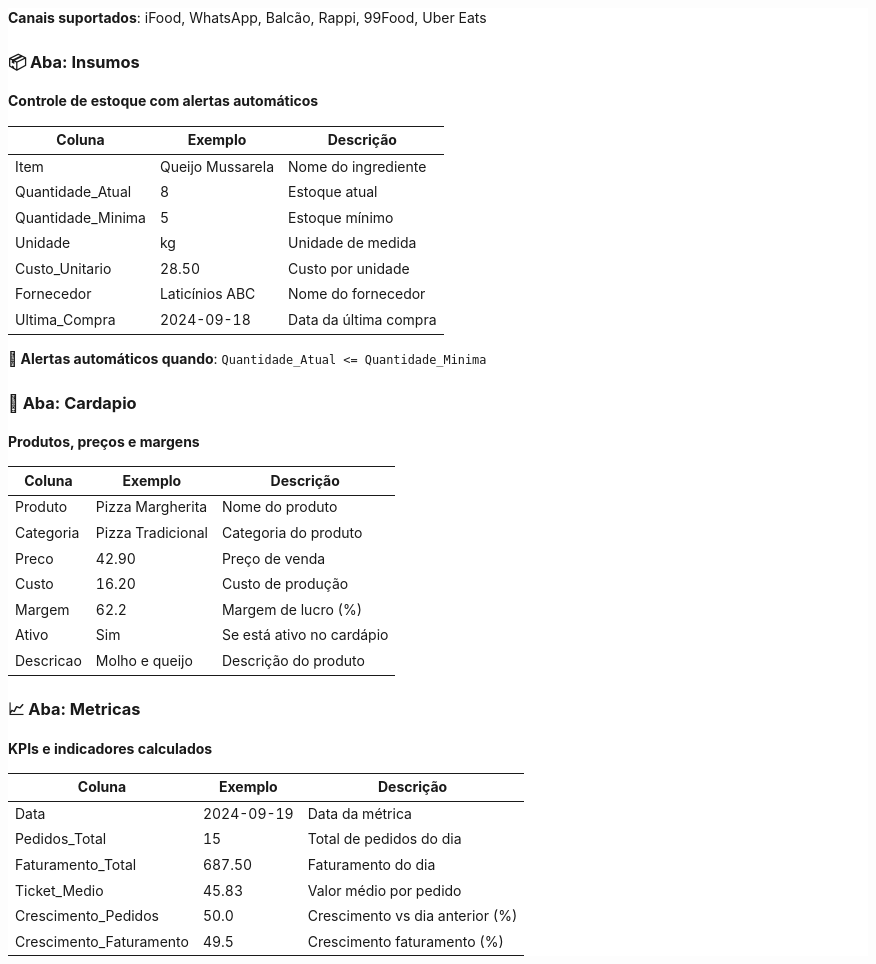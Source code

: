 **Canais suportados**: iFood, WhatsApp, Balcão, Rappi, 99Food, Uber Eats

### 📦 **Aba: Insumos**
**Controle de estoque com alertas automáticos**

| Coluna | Exemplo | Descrição |
|--------|---------|-----------|
| Item | Queijo Mussarela | Nome do ingrediente |
| Quantidade_Atual | 8 | Estoque atual |
| Quantidade_Minima | 5 | Estoque mínimo |
| Unidade | kg | Unidade de medida |
| Custo_Unitario | 28.50 | Custo por unidade |
| Fornecedor | Laticínios ABC | Nome do fornecedor |
| Ultima_Compra | 2024-09-18 | Data da última compra |

**🚨 Alertas automáticos quando**: `Quantidade_Atual <= Quantidade_Minima`

### 🍕 **Aba: Cardapio**
**Produtos, preços e margens**

| Coluna | Exemplo | Descrição |
|--------|---------|-----------|
| Produto | Pizza Margherita | Nome do produto |
| Categoria | Pizza Tradicional | Categoria do produto |
| Preco | 42.90 | Preço de venda |
| Custo | 16.20 | Custo de produção |
| Margem | 62.2 | Margem de lucro (%) |
| Ativo | Sim | Se está ativo no cardápio |
| Descricao | Molho e queijo | Descrição do produto |

### 📈 **Aba: Metricas**
**KPIs e indicadores calculados**

| Coluna | Exemplo | Descrição |
|--------|---------|-----------|
| Data | 2024-09-19 | Data da métrica |
| Pedidos_Total | 15 | Total de pedidos do dia |
| Faturamento_Total | 687.50 | Faturamento do dia |
| Ticket_Medio | 45.83 | Valor médio por pedido |
| Crescimento_Pedidos | 50.0 | Crescimento vs dia anterior (%) |
| Crescimento_Faturamento | 49.5 | Crescimento faturamento (%) |
